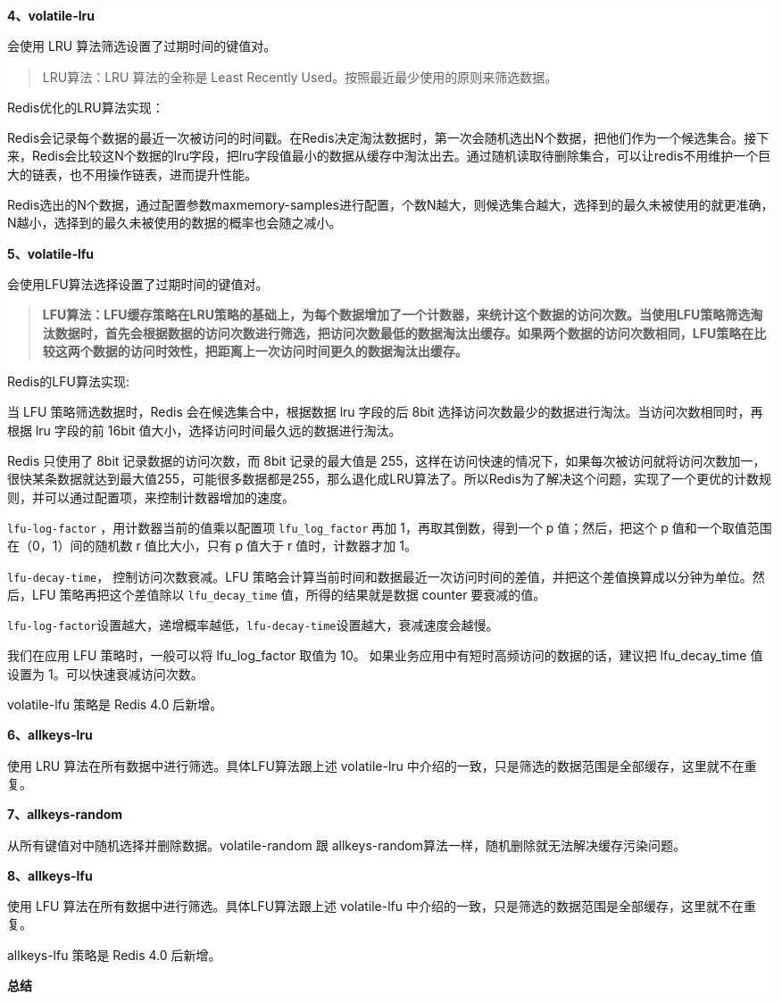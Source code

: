
**4、volatile-lru**

会使用 LRU 算法筛选设置了过期时间的键值对。

> LRU算法：LRU 算法的全称是 Least Recently Used。按照最近最少使用的原则来筛选数据。

Redis优化的LRU算法实现：

Redis会记录每个数据的最近一次被访问的时间戳。在Redis决定淘汰数据时，第一次会随机选出N个数据，把他们作为一个候选集合。接下来，Redis会比较这N个数据的lru字段，把lru字段值最小的数据从缓存中淘汰出去。通过随机读取待删除集合，可以让redis不用维护一个巨大的链表，也不用操作链表，进而提升性能。

Redis选出的N个数据，通过配置参数maxmemory-samples进行配置，个数N越大，则候选集合越大，选择到的最久未被使用的就更准确，N越小，选择到的最久未被使用的数据的概率也会随之减小。



**5、volatile-lfu**

会使用LFU算法选择设置了过期时间的键值对。

> **LFU算法：LFU缓存策略在LRU策略的基础上，为每个数据增加了一个计数器，来统计这个数据的访问次数。当使用LFU策略筛选淘汰数据时，首先会根据数据的访问次数进行筛选，把访问次数最低的数据淘汰出缓存。如果两个数据的访问次数相同，LFU策略在比较这两个数据的访问时效性，把距离上一次访问时间更久的数据淘汰出缓存。**

Redis的LFU算法实现:

当 LFU 策略筛选数据时，Redis 会在候选集合中，根据数据 lru 字段的后 8bit 选择访问次数最少的数据进行淘汰。当访问次数相同时，再根据 lru 字段的前 16bit 值大小，选择访问时间最久远的数据进行淘汰。

Redis 只使用了 8bit 记录数据的访问次数，而 8bit 记录的最大值是 255，这样在访问快速的情况下，如果每次被访问就将访问次数加一，很快某条数据就达到最大值255，可能很多数据都是255，那么退化成LRU算法了。所以Redis为了解决这个问题，实现了一个更优的计数规则，并可以通过配置项，来控制计数器增加的速度。

`lfu-log-factor` ，用计数器当前的值乘以配置项 `lfu_log_factor` 再加 1，再取其倒数，得到一个 p 值；然后，把这个 p 值和一个取值范围在（0，1）间的随机数 r 值比大小，只有 p 值大于 r 值时，计数器才加 1。

`lfu-decay-time`， 控制访问次数衰减。LFU 策略会计算当前时间和数据最近一次访问时间的差值，并把这个差值换算成以分钟为单位。然后，LFU 策略再把这个差值除以 `lfu_decay_time` 值，所得的结果就是数据 counter 要衰减的值。

`lfu-log-factor`设置越大，递增概率越低，`lfu-decay-time`设置越大，衰减速度会越慢。

我们在应用 LFU 策略时，一般可以将 lfu_log_factor 取值为 10。
如果业务应用中有短时高频访问的数据的话，建议把 lfu_decay_time 值设置为 1。可以快速衰减访问次数。

volatile-lfu 策略是 Redis 4.0 后新增。



**6、allkeys-lru**

使用 LRU 算法在所有数据中进行筛选。具体LFU算法跟上述 volatile-lru 中介绍的一致，只是筛选的数据范围是全部缓存，这里就不在重复。



**7、allkeys-random**

从所有键值对中随机选择并删除数据。volatile-random 跟 allkeys-random算法一样，随机删除就无法解决缓存污染问题。



**8、allkeys-lfu**

使用 LFU 算法在所有数据中进行筛选。具体LFU算法跟上述 volatile-lfu 中介绍的一致，只是筛选的数据范围是全部缓存，这里就不在重复。

allkeys-lfu 策略是 Redis 4.0 后新增。



**总结**
